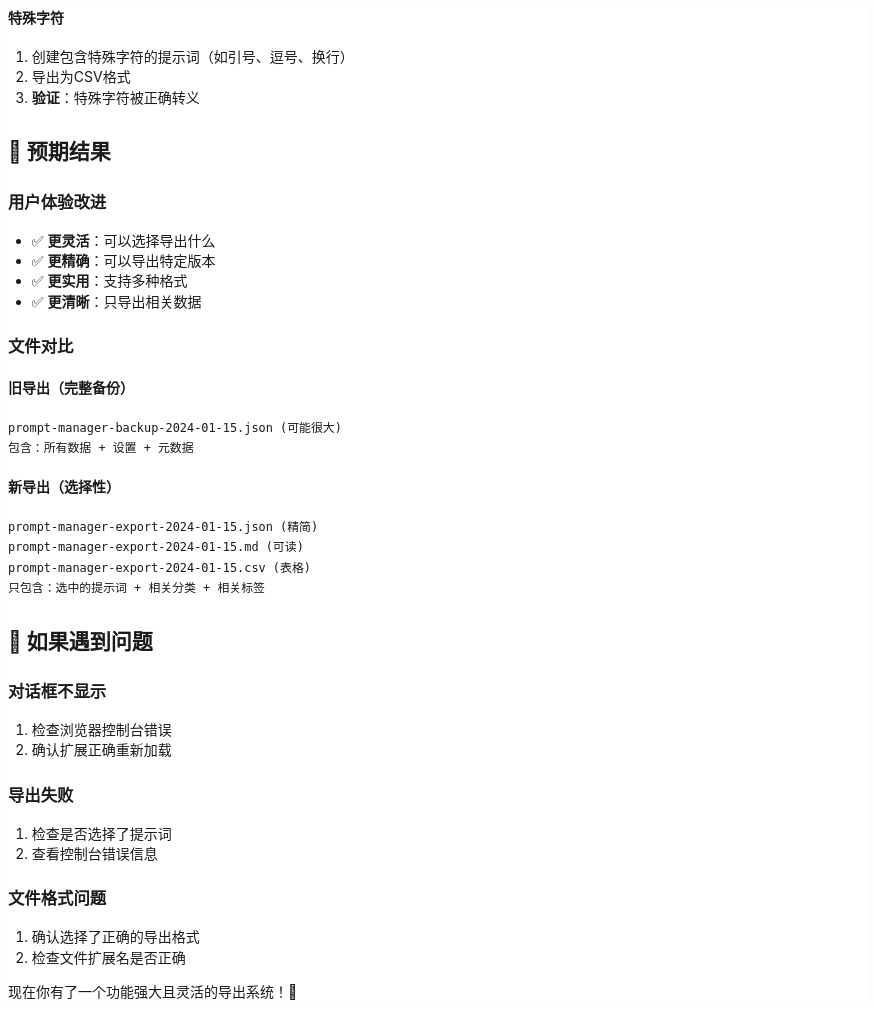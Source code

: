 #### 特殊字符
1. 创建包含特殊字符的提示词（如引号、逗号、换行）
2. 导出为CSV格式
3. **验证**：特殊字符被正确转义

## 🎯 预期结果

### 用户体验改进
- ✅ **更灵活**：可以选择导出什么
- ✅ **更精确**：可以导出特定版本
- ✅ **更实用**：支持多种格式
- ✅ **更清晰**：只导出相关数据

### 文件对比

#### 旧导出（完整备份）
```
prompt-manager-backup-2024-01-15.json (可能很大)
包含：所有数据 + 设置 + 元数据
```

#### 新导出（选择性）
```
prompt-manager-export-2024-01-15.json (精简)
prompt-manager-export-2024-01-15.md (可读)
prompt-manager-export-2024-01-15.csv (表格)
只包含：选中的提示词 + 相关分类 + 相关标签
```

## 🐛 如果遇到问题

### 对话框不显示
1. 检查浏览器控制台错误
2. 确认扩展正确重新加载

### 导出失败
1. 检查是否选择了提示词
2. 查看控制台错误信息

### 文件格式问题
1. 确认选择了正确的导出格式
2. 检查文件扩展名是否正确

现在你有了一个功能强大且灵活的导出系统！🎉

